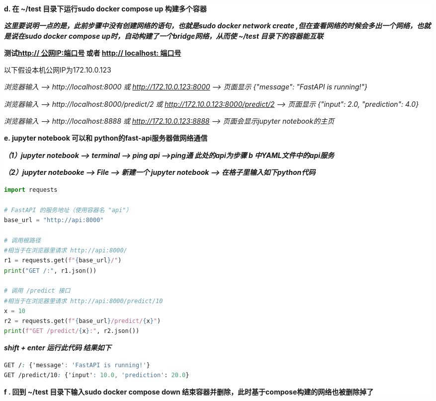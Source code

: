 

**d. 在 ~/test 目录下运行sudo docker compose up  构建多个容器**

​        ***这里要说明一点的是，此前步骤中没有创建网络的语句，也就是sudo docker network create ,但在查看网络的时候会多出一个网络，也就是说在sudo docker compose up时，自动构建了一个bridge网络，从而使 ~/test 目录下的容器能互联***

**测试<u>http:// 公网IP:端口号</u> 或者 <u>http:// localhost: 端口号</u>**

以下假设本机公网IP为172.10.0.123

*浏览器输入 -->  http://localhost:8000 或  http://172.10.0.123:8000 --> 页面显示 {"message": "FastAPI is running!"}*

*浏览器输入 --> http://localhost:8000/predict/2 或 http://172.10.0.123:8000/predict/2 --> 页面显示 {"input": 2.0, "prediction": 4.0}*

*浏览器输入 --> http://localhost:8888 或 http://172.10.0.123:8888 --> 页面会显示jupyter notebook的主页* 



**e.  jupyter notebook 可以和 python的fast-api服务器做网络通信**

***（1）jupyter notebook  --> terminal --> ping api -->ping通  此处的api为步骤 b 中YAML文件中的api服务***



***（2）jupyter notebooke --> File --> 新建一个 jupyter notebook --> 在格子里输入如下python代码***

```python
import requests

# FastAPI 的服务地址（使用容器名 "api"）
base_url = "http://api:8000"

# 调用根路径
#相当于在浏览器里请求 http://api:8000/
r1 = requests.get(f"{base_url}/")
print("GET /:", r1.json())

# 调用 /predict 接口
#相当于在浏览器里请求 http://api:8000/predict/10
x = 10
r2 = requests.get(f"{base_url}/predict/{x}")
print(f"GET /predict/{x}:", r2.json())
```

***shift + enter 运行此代码  结果如下***

```css
GET /: {'message': 'FastAPI is running!'}
GET /predict/10: {'input': 10.0, 'prediction': 20.0}
```



**f . 回到 ~/test 目录下输入sudo docker compose down 结束容器并删除，此时基于compose构建的网络也被删除掉了**









